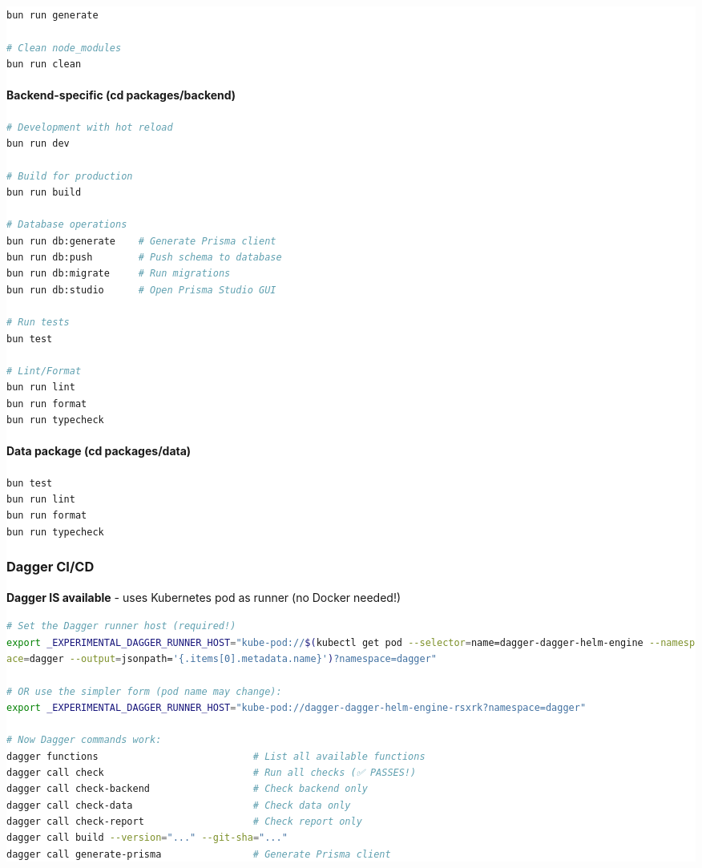 ```bash
bun run generate

# Clean node_modules
bun run clean
```

#### Backend-specific (cd packages/backend)

```bash
# Development with hot reload
bun run dev

# Build for production
bun run build

# Database operations
bun run db:generate    # Generate Prisma client
bun run db:push        # Push schema to database
bun run db:migrate     # Run migrations
bun run db:studio      # Open Prisma Studio GUI

# Run tests
bun test

# Lint/Format
bun run lint
bun run format
bun run typecheck
```

#### Data package (cd packages/data)

```bash
bun test
bun run lint
bun run format
bun run typecheck
```

### Dagger CI/CD

**Dagger IS available** - uses Kubernetes pod as runner (no Docker needed!)

```bash
# Set the Dagger runner host (required!)
export _EXPERIMENTAL_DAGGER_RUNNER_HOST="kube-pod://$(kubectl get pod --selector=name=dagger-dagger-helm-engine --namespace=dagger --output=jsonpath='{.items[0].metadata.name}')?namespace=dagger"

# OR use the simpler form (pod name may change):
export _EXPERIMENTAL_DAGGER_RUNNER_HOST="kube-pod://dagger-dagger-helm-engine-rsxrk?namespace=dagger"

# Now Dagger commands work:
dagger functions                           # List all available functions
dagger call check                          # Run all checks (✅ PASSES!)
dagger call check-backend                  # Check backend only
dagger call check-data                     # Check data only
dagger call check-report                   # Check report only
dagger call build --version="..." --git-sha="..."
dagger call generate-prisma                # Generate Prisma client
```
